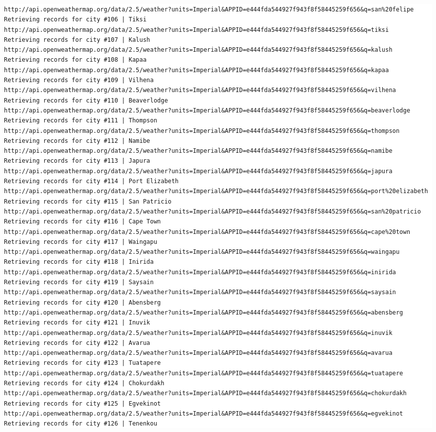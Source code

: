     http://api.openweathermap.org/data/2.5/weather?units=Imperial&APPID=e444fda544927f943f8f58445259f656&q=san%20felipe
    Retrieving records for city #106 | Tiksi
    http://api.openweathermap.org/data/2.5/weather?units=Imperial&APPID=e444fda544927f943f8f58445259f656&q=tiksi
    Retrieving records for city #107 | Kalush
    http://api.openweathermap.org/data/2.5/weather?units=Imperial&APPID=e444fda544927f943f8f58445259f656&q=kalush
    Retrieving records for city #108 | Kapaa
    http://api.openweathermap.org/data/2.5/weather?units=Imperial&APPID=e444fda544927f943f8f58445259f656&q=kapaa
    Retrieving records for city #109 | Vilhena
    http://api.openweathermap.org/data/2.5/weather?units=Imperial&APPID=e444fda544927f943f8f58445259f656&q=vilhena
    Retrieving records for city #110 | Beaverlodge
    http://api.openweathermap.org/data/2.5/weather?units=Imperial&APPID=e444fda544927f943f8f58445259f656&q=beaverlodge
    Retrieving records for city #111 | Thompson
    http://api.openweathermap.org/data/2.5/weather?units=Imperial&APPID=e444fda544927f943f8f58445259f656&q=thompson
    Retrieving records for city #112 | Namibe
    http://api.openweathermap.org/data/2.5/weather?units=Imperial&APPID=e444fda544927f943f8f58445259f656&q=namibe
    Retrieving records for city #113 | Japura
    http://api.openweathermap.org/data/2.5/weather?units=Imperial&APPID=e444fda544927f943f8f58445259f656&q=japura
    Retrieving records for city #114 | Port Elizabeth
    http://api.openweathermap.org/data/2.5/weather?units=Imperial&APPID=e444fda544927f943f8f58445259f656&q=port%20elizabeth
    Retrieving records for city #115 | San Patricio
    http://api.openweathermap.org/data/2.5/weather?units=Imperial&APPID=e444fda544927f943f8f58445259f656&q=san%20patricio
    Retrieving records for city #116 | Cape Town
    http://api.openweathermap.org/data/2.5/weather?units=Imperial&APPID=e444fda544927f943f8f58445259f656&q=cape%20town
    Retrieving records for city #117 | Waingapu
    http://api.openweathermap.org/data/2.5/weather?units=Imperial&APPID=e444fda544927f943f8f58445259f656&q=waingapu
    Retrieving records for city #118 | Inirida
    http://api.openweathermap.org/data/2.5/weather?units=Imperial&APPID=e444fda544927f943f8f58445259f656&q=inirida
    Retrieving records for city #119 | Saysain
    http://api.openweathermap.org/data/2.5/weather?units=Imperial&APPID=e444fda544927f943f8f58445259f656&q=saysain
    Retrieving records for city #120 | Abensberg
    http://api.openweathermap.org/data/2.5/weather?units=Imperial&APPID=e444fda544927f943f8f58445259f656&q=abensberg
    Retrieving records for city #121 | Inuvik
    http://api.openweathermap.org/data/2.5/weather?units=Imperial&APPID=e444fda544927f943f8f58445259f656&q=inuvik
    Retrieving records for city #122 | Avarua
    http://api.openweathermap.org/data/2.5/weather?units=Imperial&APPID=e444fda544927f943f8f58445259f656&q=avarua
    Retrieving records for city #123 | Tuatapere
    http://api.openweathermap.org/data/2.5/weather?units=Imperial&APPID=e444fda544927f943f8f58445259f656&q=tuatapere
    Retrieving records for city #124 | Chokurdakh
    http://api.openweathermap.org/data/2.5/weather?units=Imperial&APPID=e444fda544927f943f8f58445259f656&q=chokurdakh
    Retrieving records for city #125 | Egvekinot
    http://api.openweathermap.org/data/2.5/weather?units=Imperial&APPID=e444fda544927f943f8f58445259f656&q=egvekinot
    Retrieving records for city #126 | Tenenkou